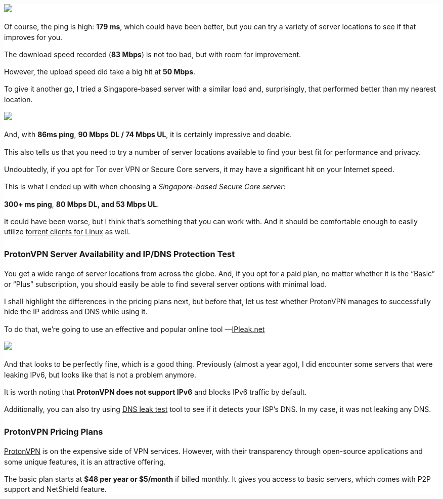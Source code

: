 ![][10]

Of course, the ping is high: **179 ms**, which could have been better, but you can try a variety of server locations to see if that improves for you.

The download speed recorded (**83 Mbps**) is not too bad, but with room for improvement.

However, the upload speed did take a big hit at **50 Mbps**.

To give it another go, I tried a Singapore-based server with a similar load and, surprisingly, that performed better than my nearest location.

![][11]

And, with **86ms ping**, **90 Mbps DL / 74 Mbps UL**, it is certainly impressive and doable.

This also tells us that you need to try a number of server locations available to find your best fit for performance and privacy.

Undoubtedly, if you opt for Tor over VPN or Secure Core servers, it may have a significant hit on your Internet speed.

This is what I ended up with when choosing a _Singapore-based Secure Core server_:

**300+ ms ping**, **80 Mbps DL, and 53 Mbps UL**.

It could have been worse, but I think that’s something that you can work with. And it should be comfortable enough to easily utilize [torrent clients for Linux][12] as well.

### ProtonVPN Server Availability and IP/DNS Protection Test

You get a wide range of server locations from across the globe. And, if you opt for a paid plan, no matter whether it is the “Basic” or “Plus” subscription, you should easily be able to find several server options with minimal load.

I shall highlight the differences in the pricing plans next, but before that, let us test whether ProtonVPN manages to successfully hide the IP address and DNS while using it.

To do that, we’re going to use an effective and popular online tool —[IPleak.net][13]

![][14]

And that looks to be perfectly fine, which is a good thing. Previously (almost a year ago), I did encounter some servers that were leaking IPv6, but looks like that is not a problem anymore.

It is worth noting that **ProtonVPN does not support IPv6** and blocks IPv6 traffic by default.

Additionally, you can also try using [DNS leak test][15] tool to see if it detects your ISP’s DNS. In my case, it was not leaking any DNS.

### ProtonVPN Pricing Plans

[ProtonVPN][1] is on the expensive side of VPN services. However, with their transparency through open-source applications and some unique features, it is an attractive offering.

The basic plan starts at **$48 per year or $5/month** if billed monthly. It gives you access to basic servers, which comes with P2P support and NetShield feature.


[#]: subject: (ProtonVPN on Linux Review: An Open-Source VPN Service for Privacy Minded Users)
[#]: via: (https://itsfoss.com/protonvpn-linux-review/)
[#]: author: (Ankush Das https://itsfoss.com/author/ankush/)
[#]: collector: (lujun9972)
[#]: translator: ( )
[#]: reviewer: ( )
[#]: publisher: ( )
[#]: url: ( )
[a]: https://itsfoss.com/author/ankush/
[b]: https://github.com/lujun9972
[1]: https://itsfoss.com/recommends/protonvpn
[2]: https://itsfoss.com/best-vpn-linux/
[3]: https://i1.wp.com/itsfoss.com/wp-content/uploads/2021/07/protonvpn-linux.png?resize=800%2C450&ssl=1
[4]: https://news.itsfoss.com/protonvpn-netshield/
[5]: https://i2.wp.com/itsfoss.com/wp-content/uploads/2021/07/protonvpn-ui.png?resize=789%2C800&ssl=1
[6]: https://i0.wp.com/itsfoss.com/wp-content/uploads/2021/07/protonvpn-system-tray.png?resize=484%2C232&ssl=1
[7]: https://i0.wp.com/itsfoss.com/wp-content/uploads/2021/07/protonvpn-cli.png?resize=800%2C501&ssl=1
[8]: https://i1.wp.com/itsfoss.com/wp-content/uploads/2021/07/protonvpn-server-load.png?resize=800%2C769&ssl=1
[9]: https://i1.wp.com/itsfoss.com/wp-content/uploads/2021/07/protonvpn-cli-load.png?resize=800%2C505&ssl=1
[10]: https://i1.wp.com/itsfoss.com/wp-content/uploads/2021/07/protonvpn-india.png?resize=800%2C432&ssl=1
[11]: https://i1.wp.com/itsfoss.com/wp-content/uploads/2021/07/protonvpn-singapore.png?resize=800%2C383&ssl=1
[12]: https://itsfoss.com/best-torrent-ubuntu/
[13]: https://ipleak.net
[14]: https://i2.wp.com/itsfoss.com/wp-content/uploads/2021/07/protonvpn-ip-test.png?resize=800%2C617&ssl=1
[15]: https://www.dnsleaktest.com
[16]: https://protonvpn.com/support/linux-vpn-setup/#linux_app
[17]: https://itsfoss.com/affiliate-policy/